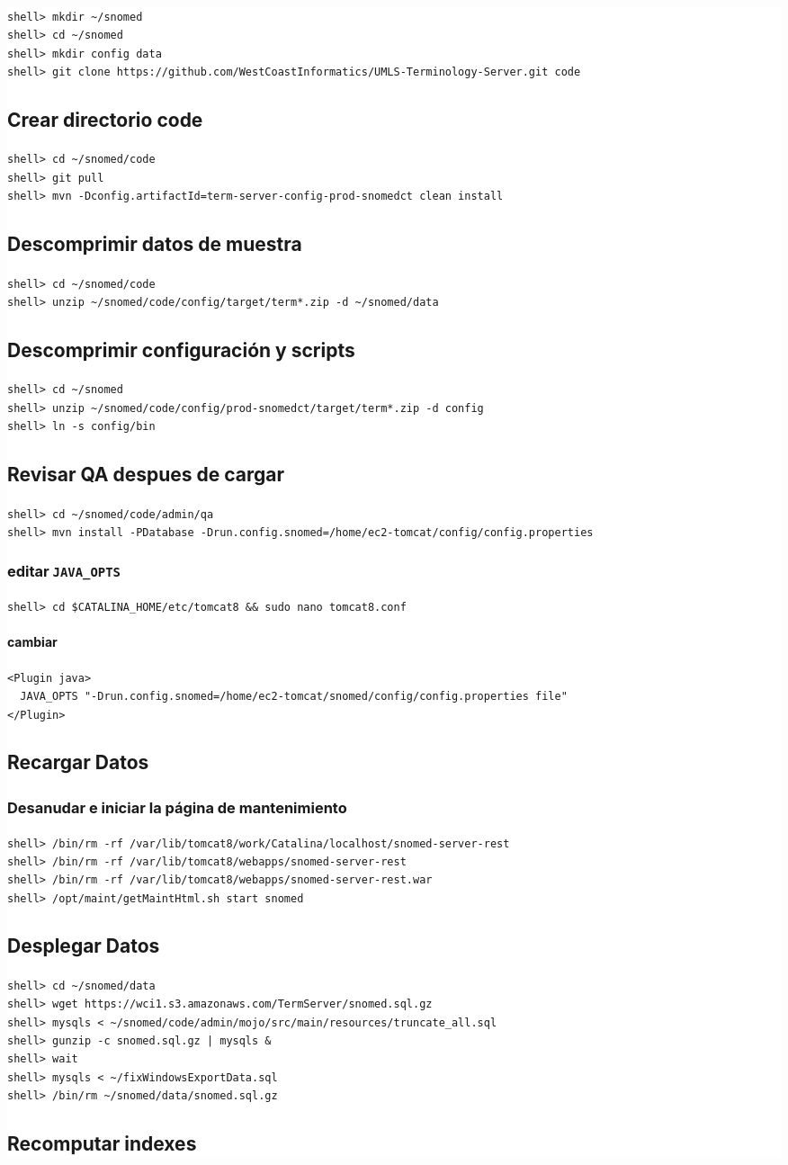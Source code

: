 ```linux
shell> mkdir ~/snomed
shell> cd ~/snomed
shell> mkdir config data
shell> git clone https://github.com/WestCoastInformatics/UMLS-Terminology-Server.git code
```
## Crear directorio code
```linux
shell> cd ~/snomed/code
shell> git pull
shell> mvn -Dconfig.artifactId=term-server-config-prod-snomedct clean install
```
## Descomprimir datos de muestra
```linux
shell> cd ~/snomed/code
shell> unzip ~/snomed/code/config/target/term*.zip -d ~/snomed/data
```
## Descomprimir configuración y scripts
```linux
shell> cd ~/snomed
shell> unzip ~/snomed/code/config/prod-snomedct/target/term*.zip -d config
shell> ln -s config/bin
```
## Revisar QA despues de cargar
```linux
shell> cd ~/snomed/code/admin/qa
shell> mvn install -PDatabase -Drun.config.snomed=/home/ec2-tomcat/config/config.properties
```
### editar ```JAVA_OPTS``` 
```debian
shell> cd $CATALINA_HOME/etc/tomcat8 && sudo nano tomcat8.conf
```
#### cambiar <Plugin java></Plugin>
```nano
<Plugin java>
  JAVA_OPTS "-Drun.config.snomed=/home/ec2-tomcat/snomed/config/config.properties file"
</Plugin>
```
## Recargar Datos
### Desanudar e iniciar la página de mantenimiento
```linux
shell> /bin/rm -rf /var/lib/tomcat8/work/Catalina/localhost/snomed-server-rest
shell> /bin/rm -rf /var/lib/tomcat8/webapps/snomed-server-rest
shell> /bin/rm -rf /var/lib/tomcat8/webapps/snomed-server-rest.war
shell> /opt/maint/getMaintHtml.sh start snomed
```
## Desplegar Datos
```linux
shell> cd ~/snomed/data
shell> wget https://wci1.s3.amazonaws.com/TermServer/snomed.sql.gz
shell> mysqls < ~/snomed/code/admin/mojo/src/main/resources/truncate_all.sql
shell> gunzip -c snomed.sql.gz | mysqls &
shell> wait
shell> mysqls < ~/fixWindowsExportData.sql
shell> /bin/rm ~/snomed/data/snomed.sql.gz
```
## Recomputar indexes
```linux
```